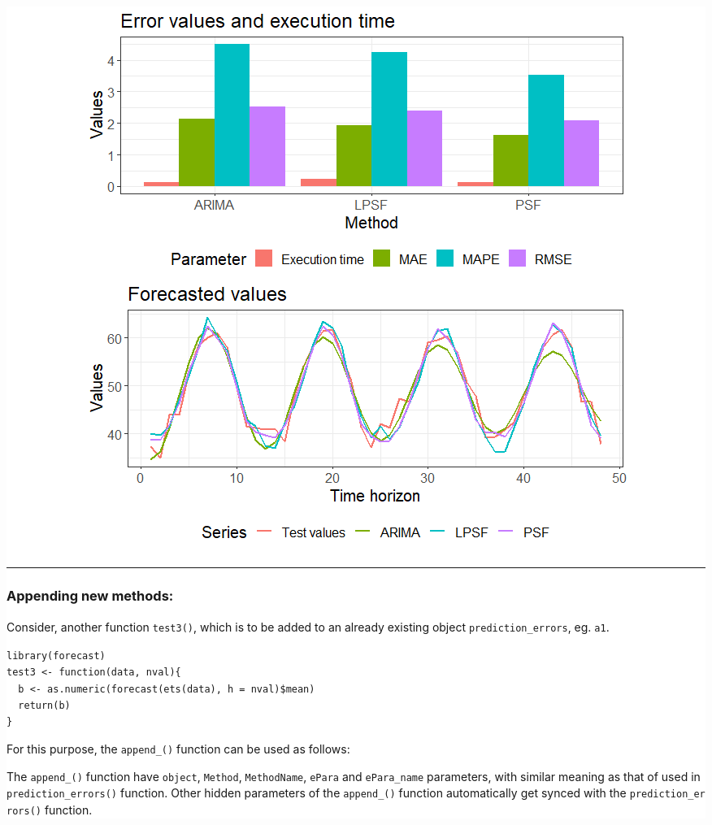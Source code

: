 ## <img src="/images/ForecatTB-Vignette_files/figure-markdown_strict/unnamed-chunk-5-1.png" style="display: block; margin: auto;" />

------------------------------------------------------------------------

### Appending new methods:

Consider, another function `test3()`, which is to be added to an already
existing object `prediction_errors`, eg. `a1`.

    library(forecast)
    test3 <- function(data, nval){
      b <- as.numeric(forecast(ets(data), h = nval)$mean)
      return(b)
    }

For this purpose, the `append_()` function can be used as follows:

The `append_()` function have `object`, `Method`, `MethodName`, `ePara`
and `ePara_name` parameters, with similar meaning as that of used in
`prediction_errors()` function. Other hidden parameters of the
`append_()` function automatically get synced with the
`prediction_errors()` function.

